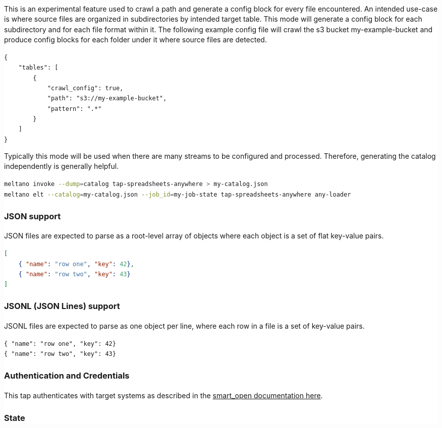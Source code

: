 This is an experimental feature used to crawl a path and generate a config block for every file encountered. An intended 
use-case is where source files are organized in subdirectories by intended target table. This mode will generate a config
block for each subdirectory and for each file format within it. The following example config file will crawl the s3
bucket my-example-bucket and produce config blocks for each folder under it where source files are detected.

```
{
    "tables": [
        {
            "crawl_config": true,
            "path": "s3://my-example-bucket",
            "pattern": ".*"
        }
    ]
}
```  

Typically this mode will be used when there are many streams to be configured and processed. Therefore, generating the
 catalog independently is generally helpful.
```bash
meltano invoke --dump=catalog tap-spreadsheets-anywhere > my-catalog.json
meltano elt --catalog=my-catalog.json --job_id=my-job-state tap-spreadsheets-anywhere any-loader
``` 

### JSON support

JSON files are expected to parse as a root-level array of objects where each object is a set of flat key-value pairs.
```json
[
    { "name": "row one", "key": 42},
    { "name": "row two", "key": 43}
]
``` 

### JSONL (JSON Lines) support

JSONL files are expected to parse as one object per line, where each row in a file is a set of key-value pairs.
```jsonl
{ "name": "row one", "key": 42}
{ "name": "row two", "key": 43}
``` 

### Authentication and Credentials

This tap authenticates with target systems as described in the [smart_open documentation here](https://github.com/RaRe-Technologies/smart_open).

### State 
